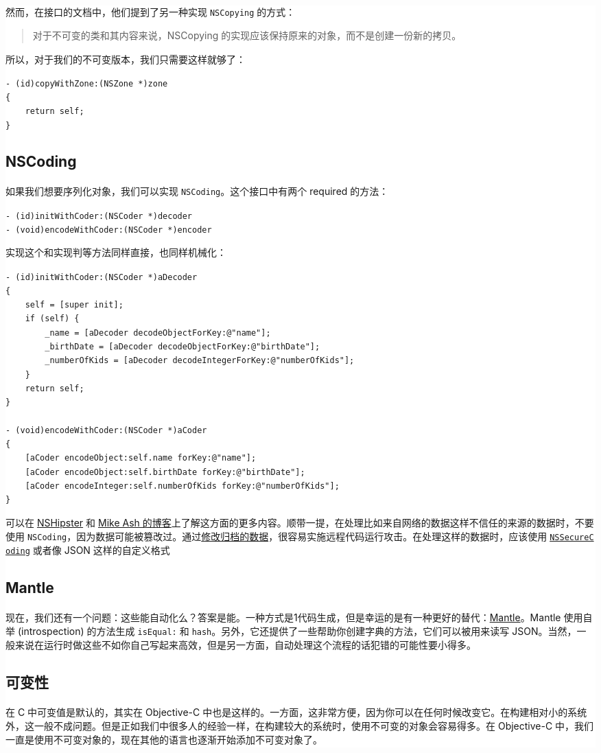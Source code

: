 然而，在接口的文档中，他们提到了另一种实现 `NSCopying` 的方式：

> 对于不可变的类和其内容来说，NSCopying 的实现应该保持原来的对象，而不是创建一份新的拷贝。

所以，对于我们的不可变版本，我们只需要这样就够了：

    - (id)copyWithZone:(NSZone *)zone
    {
        return self;
    }

## NSCoding

如果我们想要序列化对象，我们可以实现 `NSCoding`。这个接口中有两个 required 的方法：

    - (id)initWithCoder:(NSCoder *)decoder
    - (void)encodeWithCoder:(NSCoder *)encoder

实现这个和实现判等方法同样直接，也同样机械化：

    - (id)initWithCoder:(NSCoder *)aDecoder
    {
        self = [super init];
        if (self) {
            _name = [aDecoder decodeObjectForKey:@"name"];
            _birthDate = [aDecoder decodeObjectForKey:@"birthDate"];
            _numberOfKids = [aDecoder decodeIntegerForKey:@"numberOfKids"];
        }
        return self;
    }
    
    - (void)encodeWithCoder:(NSCoder *)aCoder
    {
        [aCoder encodeObject:self.name forKey:@"name"];
        [aCoder encodeObject:self.birthDate forKey:@"birthDate"];
        [aCoder encodeInteger:self.numberOfKids forKey:@"numberOfKids"];
    }

可以在 [NSHipster](http://nshipster.com/nscoding/) 和 [Mike Ash 的博客](http://www.mikeash.com/pyblog/friday-qa-2013-08-30-model-serialization-with-property-lists.html)上了解这方面的更多内容。顺带一提，在处理比如来自网络的数据这样不信任的来源的数据时，不要使用 `NSCoding`，因为数据可能被篡改过。通过[修改归档的数据](https://developer.apple.com/library/mac/documentation/security/conceptual/securecodingguide/Articles/ValidatingInput.html#//apple_ref/doc/uid/TP40007246-SW9)，很容易实施远程代码运行攻击。在处理这样的数据时，应该使用 [`NSSecureCoding`](http://nshipster.com/nssecurecoding/) 或者像 JSON 这样的自定义格式

## Mantle

现在，我们还有一个问题：这些能自动化么？答案是能。一种方式是1代码生成，但是幸运的是有一种更好的替代：[Mantle](https://github.com/github/Mantle)。Mantle 使用自举 (introspection) 的方法生成 `isEqual:` 和 `hash`。另外，它还提供了一些帮助你创建字典的方法，它们可以被用来读写 JSON。当然，一般来说在运行时做这些不如你自己写起来高效，但是另一方面，自动处理这个流程的话犯错的可能性要小得多。

## 可变性

在 C 中可变值是默认的，其实在 Objective-C 中也是这样的。一方面，这非常方便，因为你可以在任何时候改变它。在构建相对小的系统外，这一般不成问题。但是正如我们中很多人的经验一样，在构建较大的系统时，使用不可变的对象会容易得多。在 Objective-C 中，我们一直是使用不可变对象的，现在其他的语言也逐渐开始添加不可变对象了。

